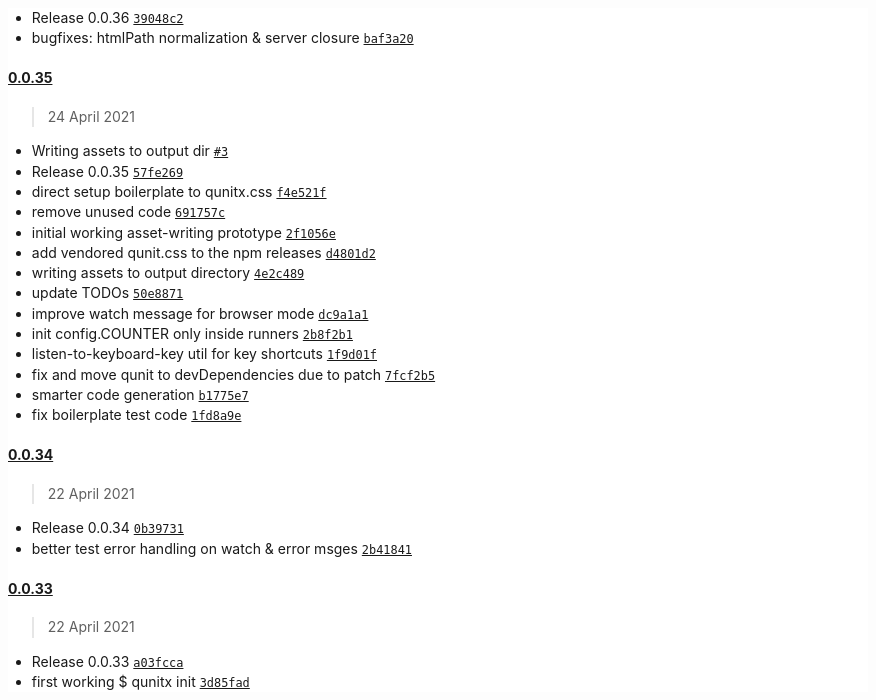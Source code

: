 - Release 0.0.36 [`39048c2`](https://github.com/izelnakri/qunitx/commit/39048c2458cab43d58ab0d38c61dc9bfda42da51)
- bugfixes: htmlPath normalization & server closure [`baf3a20`](https://github.com/izelnakri/qunitx/commit/baf3a2001b1eaeba0701955a2ba50f640ef2e01e)

#### [0.0.35](https://github.com/izelnakri/qunitx/compare/0.0.34...0.0.35)

> 24 April 2021

- Writing assets to output dir [`#3`](https://github.com/izelnakri/qunitx/pull/3)
- Release 0.0.35 [`57fe269`](https://github.com/izelnakri/qunitx/commit/57fe269367cc6933cf5a6619788a817d0e2c8c40)
- direct setup boilerplate to qunitx.css [`f4e521f`](https://github.com/izelnakri/qunitx/commit/f4e521f4a999ad915bdf8ae025c876ece71d716a)
- remove unused code [`691757c`](https://github.com/izelnakri/qunitx/commit/691757c947ee014d75a67c632f8aa8a94e1da686)
- initial working asset-writing prototype [`2f1056e`](https://github.com/izelnakri/qunitx/commit/2f1056eda42c36b88114db77612e84bcf77d0c3a)
- add vendored qunit.css to the npm releases [`d4801d2`](https://github.com/izelnakri/qunitx/commit/d4801d26d942442075423488a55792ba74e3e673)
- writing assets to output directory [`4e2c489`](https://github.com/izelnakri/qunitx/commit/4e2c48962c8524d7dc0a8d27bd8158e4e3f11fc2)
- update TODOs [`50e8871`](https://github.com/izelnakri/qunitx/commit/50e8871e962c491aa74d4d70291a5268402fdfb7)
- improve watch message for browser mode [`dc9a1a1`](https://github.com/izelnakri/qunitx/commit/dc9a1a1ec13972c3520ca8335041d3316f1e9b2d)
- init config.COUNTER only inside runners [`2b8f2b1`](https://github.com/izelnakri/qunitx/commit/2b8f2b1a0cc56195f6ac24b342ff90997fc7784d)
- listen-to-keyboard-key util for key shortcuts [`1f9d01f`](https://github.com/izelnakri/qunitx/commit/1f9d01fcd4d7afb2b493ba77136dfb5823f34339)
- fix and move qunit to devDependencies due to patch [`7fcf2b5`](https://github.com/izelnakri/qunitx/commit/7fcf2b57c5b8ec6caa299b77854219b744790964)
- smarter code generation [`b1775e7`](https://github.com/izelnakri/qunitx/commit/b1775e70eb049931f4145c9de506b541370c74ae)
- fix boilerplate test code [`1fd8a9e`](https://github.com/izelnakri/qunitx/commit/1fd8a9ed73eb86de6e102d6a1f484d185261135b)

#### [0.0.34](https://github.com/izelnakri/qunitx/compare/0.0.33...0.0.34)

> 22 April 2021

- Release 0.0.34 [`0b39731`](https://github.com/izelnakri/qunitx/commit/0b39731b308068dc09e610eee49eb134fd9b5e84)
- better test error handling on watch & error msges [`2b41841`](https://github.com/izelnakri/qunitx/commit/2b418414a9d7d667e73247585ac9f9d0ed0c73b6)

#### [0.0.33](https://github.com/izelnakri/qunitx/compare/0.0.32...0.0.33)

> 22 April 2021

- Release 0.0.33 [`a03fcca`](https://github.com/izelnakri/qunitx/commit/a03fccaada75b5b0df9c5a7650d939f9b1dd660c)
- first working $ qunitx init [`3d85fad`](https://github.com/izelnakri/qunitx/commit/3d85fadec27729d42f8913804cbef1ff1e45d352)
